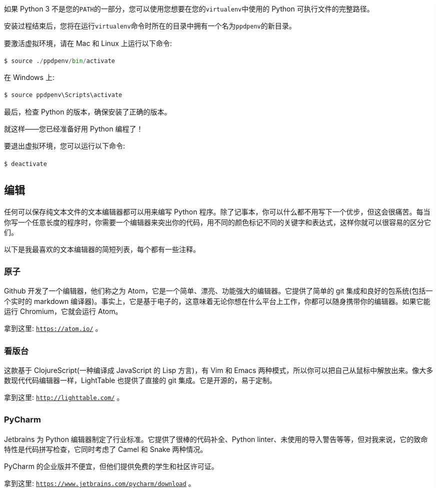 如果 Python 3 不是您的`PATH`的一部分，您可以使用您想要在您的`virtualenv`中使用的 Python 可执行文件的完整路径。

安装过程结束后，您将在运行`virtualenv`命令时所在的目录中拥有一个名为`ppdpenv`的新目录。

要激活虚拟环境，请在 Mac 和 Linux 上运行以下命令:

```py
$ source ./ppdpenv/bin/activate

```

在 Windows 上:

```py
$ source ppdpenv\Scripts\activate

```

最后，检查 Python 的版本，确保安装了正确的版本。

就这样——您已经准备好用 Python 编程了！

要退出虚拟环境，您可以运行以下命令:

```py
$ deactivate

```

## 编辑

任何可以保存纯文本文件的文本编辑器都可以用来编写 Python 程序。除了记事本，你可以什么都不用写下一个优步，但这会很痛苦。每当你写一个任意长度的程序时，你需要一个编辑器来突出你的代码，用不同的颜色标记不同的关键字和表达式，这样你就可以很容易的区分它们。

以下是我最喜欢的文本编辑器的简短列表，每个都有一些注释。

### 原子

Github 开发了一个编辑器，他们称之为 Atom，它是一个简单、漂亮、功能强大的编辑器。它提供了简单的 git 集成和良好的包系统(包括一个实时的 markdown 编译器)。事实上，它是基于电子的，这意味着无论你想在什么平台上工作，你都可以随身携带你的编辑器。如果它能运行 Chromium，它就会运行 Atom。

拿到这里: [`https://atom.io/`](https://atom.io/) 。

### 看版台

这款基于 ClojureScript(一种编译成 JavaScript 的 Lisp 方言)，有 Vim 和 Emacs 两种模式，所以你可以把自己从鼠标中解放出来。像大多数现代代码编辑器一样，LightTable 也提供了直接的 git 集成。它是开源的，易于定制。

拿到这里: [`http://lighttable.com/`](http://lighttable.com/) 。

### PyCharm

Jetbrains 为 Python 编辑器制定了行业标准。它提供了很棒的代码补全、Python linter、未使用的导入警告等等，但对我来说，它的致命特性是代码拼写检查，它同时考虑了 Camel 和 Snake 两种情况。

PyCharm 的企业版并不便宜，但他们提供免费的学生和社区许可证。

拿到这里: [`https://www.jetbrains.com/pycharm/download`](https://www.jetbrains.com/pycharm/download) 。
